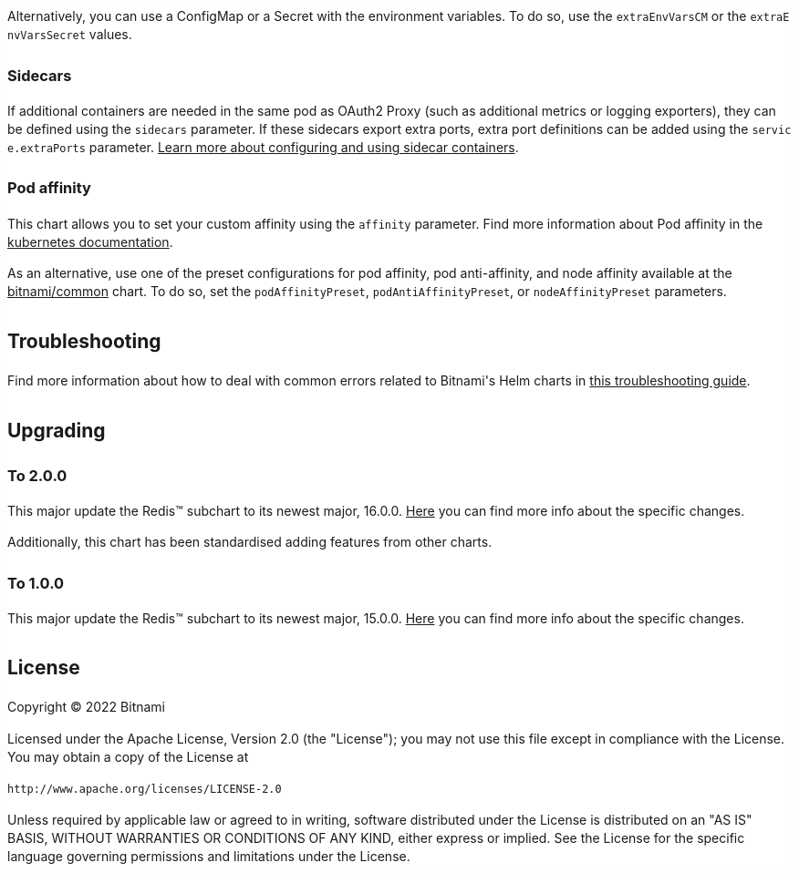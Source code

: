 Alternatively, you can use a ConfigMap or a Secret with the environment variables. To do so, use the `extraEnvVarsCM` or the `extraEnvVarsSecret` values.

### Sidecars

If additional containers are needed in the same pod as OAuth2 Proxy (such as additional metrics or logging exporters), they can be defined using the `sidecars` parameter. If these sidecars export extra ports, extra port definitions can be added using the `service.extraPorts` parameter. [Learn more about configuring and using sidecar containers](https://docs.bitnami.com/kubernetes/infrastructure/oauth2-proxy/configuration/configure-sidecar-init-containers/).

### Pod affinity

This chart allows you to set your custom affinity using the `affinity` parameter. Find more information about Pod affinity in the [kubernetes documentation](https://kubernetes.io/docs/concepts/configuration/assign-pod-node/#affinity-and-anti-affinity).

As an alternative, use one of the preset configurations for pod affinity, pod anti-affinity, and node affinity available at the [bitnami/common](https://github.com/bitnami/charts/tree/master/bitnami/common#affinities) chart. To do so, set the `podAffinityPreset`, `podAntiAffinityPreset`, or `nodeAffinityPreset` parameters.

## Troubleshooting

Find more information about how to deal with common errors related to Bitnami's Helm charts in [this troubleshooting guide](https://docs.bitnami.com/general/how-to/troubleshoot-helm-chart-issues).

## Upgrading

### To 2.0.0

This major update the Redis&trade; subchart to its newest major, 16.0.0. [Here](https://github.com/bitnami/charts/tree/master/bitnami/redis#to-1600) you can find more info about the specific changes.

Additionally, this chart has been standardised adding features from other charts.

### To 1.0.0

This major update the Redis&trade; subchart to its newest major, 15.0.0. [Here](https://github.com/bitnami/charts/tree/master/bitnami/redis#to-1500) you can find more info about the specific changes.

## License

Copyright &copy; 2022 Bitnami

Licensed under the Apache License, Version 2.0 (the "License");
you may not use this file except in compliance with the License.
You may obtain a copy of the License at

    http://www.apache.org/licenses/LICENSE-2.0

Unless required by applicable law or agreed to in writing, software
distributed under the License is distributed on an "AS IS" BASIS,
WITHOUT WARRANTIES OR CONDITIONS OF ANY KIND, either express or implied.
See the License for the specific language governing permissions and
limitations under the License.
